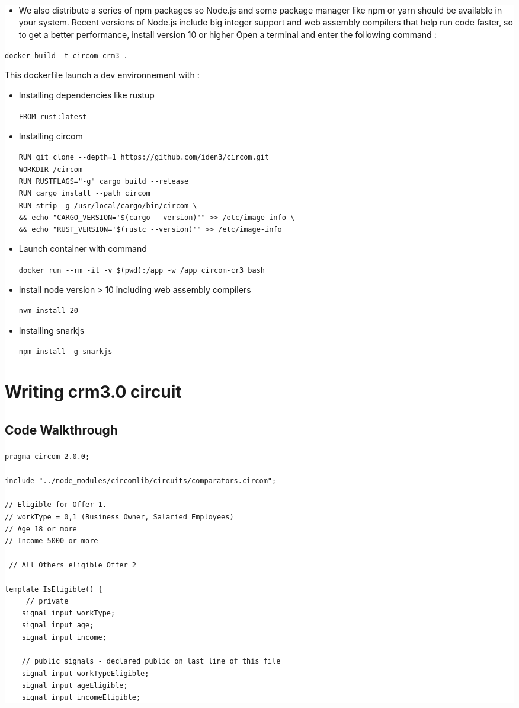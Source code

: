 - We also distribute a series of npm packages so Node.js and some package manager like npm or yarn should be available in your system. Recent versions of Node.js include big integer support and web assembly compilers that help run code faster, so to get a better performance, install version 10 or higher
Open a terminal and enter the following command :

```
docker build -t circom-crm3 . 
```

This dockerfile launch a dev environnement with :   
- Installing dependencies like rustup 
  ```
  FROM rust:latest
  ```
- Installing circom 
  ```
  RUN git clone --depth=1 https://github.com/iden3/circom.git 
  WORKDIR /circom
  RUN RUSTFLAGS="-g" cargo build --release
  RUN cargo install --path circom
  RUN strip -g /usr/local/cargo/bin/circom \
  && echo "CARGO_VERSION='$(cargo --version)'" >> /etc/image-info \
  && echo "RUST_VERSION='$(rustc --version)'" >> /etc/image-info
  ```

- Launch container with command 
  ```
  docker run --rm -it -v $(pwd):/app -w /app circom-cr3 bash
  ```

- Install node version > 10 including web assembly compilers
  ```
  nvm install 20
  ```

- Installing snarkjs
  ```
  npm install -g snarkjs
  ```

# Writing crm3.0 circuit
## Code Walkthrough
```
pragma circom 2.0.0; 

include "../node_modules/circomlib/circuits/comparators.circom";

// Eligible for Offer 1.
// workType = 0,1 (Business Owner, Salaried Employees) 
// Age 18 or more
// Income 5000 or more

 // All Others eligible Offer 2

template IsEligible() {
     // private
    signal input workType;
    signal input age; 
    signal input income;

    // public signals - declared public on last line of this file
    signal input workTypeEligible;
    signal input ageEligible;
    signal input incomeEligible;

```